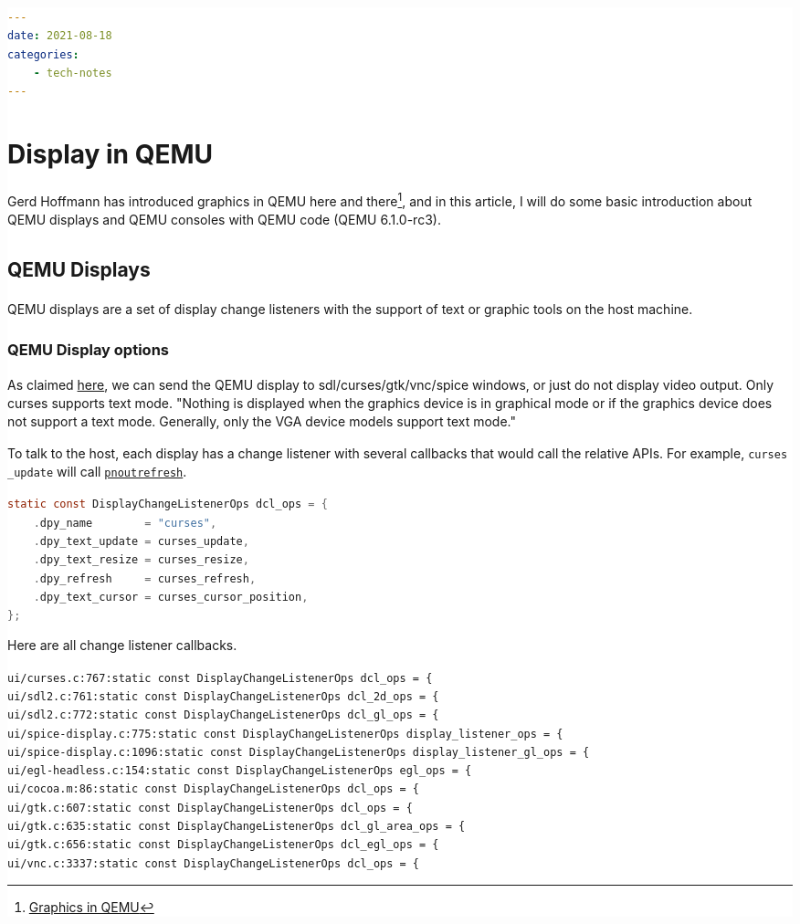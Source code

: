 ```yaml
---
date: 2021-08-18
categories:
    - tech-notes
---
```


# Display in QEMU

Gerd Hoffmann has introduced graphics in QEMU here and there[^1], and in this
article, I will do some basic introduction about QEMU displays and QEMU consoles
with QEMU code (QEMU 6.1.0-rc3).



## QEMU Displays

QEMU displays are a set of display change listeners with the support of text or
graphic tools on the host machine.

### QEMU Display options

As claimed [here](https://wiki.gentoo.org/wiki/QEMU/Options), we can send the
QEMU display to sdl/curses/gtk/vnc/spice windows, or just do not display video
output. Only curses supports text mode. "Nothing is displayed when the graphics
device is in graphical mode or if the graphics device does not support a text
mode. Generally, only the VGA device models support text mode."

To talk to the host, each display has a change listener with several callbacks
that would call the relative APIs. For example, `curses_update` will call
[`pnoutrefresh`](https://linux.die.net/man/3/pnoutrefresh).

``` c
static const DisplayChangeListenerOps dcl_ops = {
    .dpy_name        = "curses",
    .dpy_text_update = curses_update,
    .dpy_text_resize = curses_resize,
    .dpy_refresh     = curses_refresh,
    .dpy_text_cursor = curses_cursor_position,
};
```

Here are all change listener callbacks.

```
ui/curses.c:767:static const DisplayChangeListenerOps dcl_ops = {
ui/sdl2.c:761:static const DisplayChangeListenerOps dcl_2d_ops = {
ui/sdl2.c:772:static const DisplayChangeListenerOps dcl_gl_ops = {
ui/spice-display.c:775:static const DisplayChangeListenerOps display_listener_ops = {
ui/spice-display.c:1096:static const DisplayChangeListenerOps display_listener_gl_ops = {
ui/egl-headless.c:154:static const DisplayChangeListenerOps egl_ops = {
ui/cocoa.m:86:static const DisplayChangeListenerOps dcl_ops = {
ui/gtk.c:607:static const DisplayChangeListenerOps dcl_ops = {
ui/gtk.c:635:static const DisplayChangeListenerOps dcl_gl_area_ops = {
ui/gtk.c:656:static const DisplayChangeListenerOps dcl_egl_ops = {
ui/vnc.c:3337:static const DisplayChangeListenerOps dcl_ops = {
```


[^1]: [Graphics in QEMU](https://www.kraxel.org/slides/qemu-gfx/)